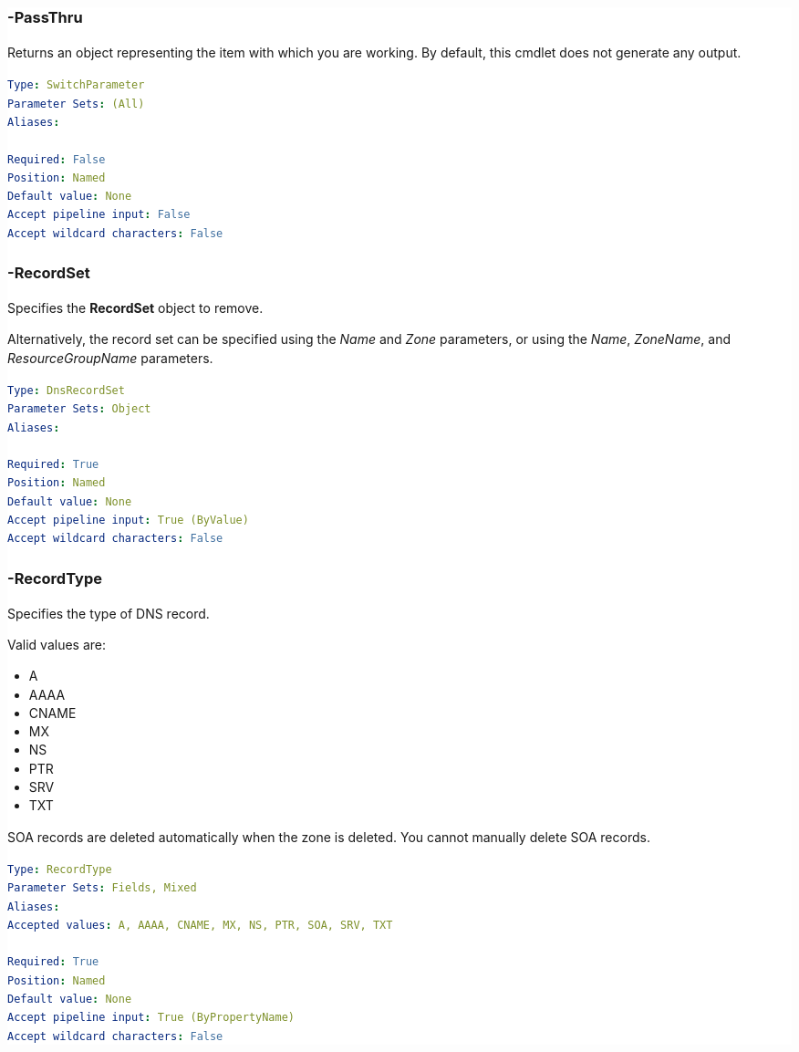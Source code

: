 ### -PassThru
Returns an object representing the item with which you are working.
By default, this cmdlet does not generate any output.

```yaml
Type: SwitchParameter
Parameter Sets: (All)
Aliases: 

Required: False
Position: Named
Default value: None
Accept pipeline input: False
Accept wildcard characters: False
```

### -RecordSet
Specifies the **RecordSet** object to remove.

Alternatively, the record set can be specified using the *Name* and *Zone* parameters, or using the *Name*, *ZoneName*, and *ResourceGroupName* parameters.

```yaml
Type: DnsRecordSet
Parameter Sets: Object
Aliases: 

Required: True
Position: Named
Default value: None
Accept pipeline input: True (ByValue)
Accept wildcard characters: False
```

### -RecordType
Specifies the type of DNS record.

Valid values are: 

- A 
- AAAA
- CNAME
- MX
- NS
- PTR
- SRV 
- TXT

SOA records are deleted automatically when the zone is deleted.
You cannot manually delete SOA records.

```yaml
Type: RecordType
Parameter Sets: Fields, Mixed
Aliases: 
Accepted values: A, AAAA, CNAME, MX, NS, PTR, SOA, SRV, TXT

Required: True
Position: Named
Default value: None
Accept pipeline input: True (ByPropertyName)
Accept wildcard characters: False
```
